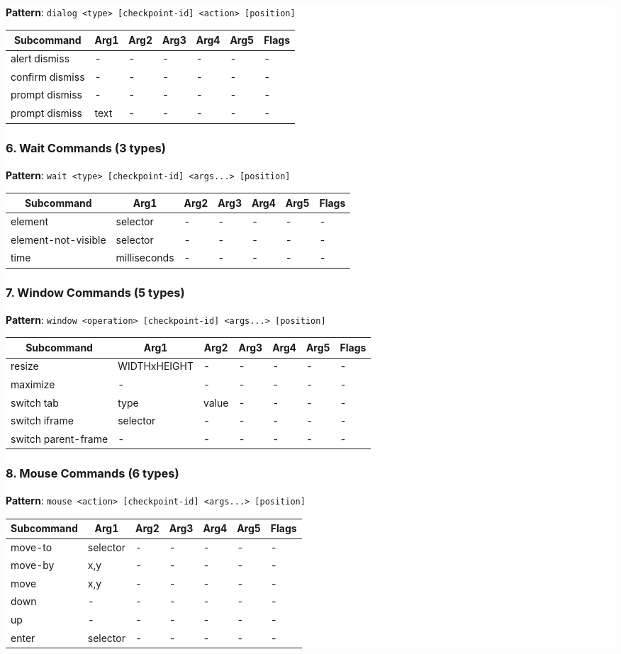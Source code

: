 **Pattern**: `dialog <type> [checkpoint-id] <action> [position]`

| Subcommand      | Arg1 | Arg2 | Arg3 | Arg4 | Arg5 | Flags |
| --------------- | ---- | ---- | ---- | ---- | ---- | ----- |
| alert dismiss   | -    | -    | -    | -    | -    | -     |
| confirm dismiss | -    | -    | -    | -    | -    | -     |
| prompt dismiss  | -    | -    | -    | -    | -    | -     |
| prompt dismiss  | text | -    | -    | -    | -    | -     |

### 6. Wait Commands (3 types)

**Pattern**: `wait <type> [checkpoint-id] <args...> [position]`

| Subcommand          | Arg1         | Arg2 | Arg3 | Arg4 | Arg5 | Flags |
| ------------------- | ------------ | ---- | ---- | ---- | ---- | ----- |
| element             | selector     | -    | -    | -    | -    | -     |
| element-not-visible | selector     | -    | -    | -    | -    | -     |
| time                | milliseconds | -    | -    | -    | -    | -     |

### 7. Window Commands (5 types)

**Pattern**: `window <operation> [checkpoint-id] <args...> [position]`

| Subcommand          | Arg1         | Arg2  | Arg3 | Arg4 | Arg5 | Flags |
| ------------------- | ------------ | ----- | ---- | ---- | ---- | ----- |
| resize              | WIDTHxHEIGHT | -     | -    | -    | -    | -     |
| maximize            | -            | -     | -    | -    | -    | -     |
| switch tab          | type         | value | -    | -    | -    | -     |
| switch iframe       | selector     | -     | -    | -    | -    | -     |
| switch parent-frame | -            | -     | -    | -    | -    | -     |

### 8. Mouse Commands (6 types)

**Pattern**: `mouse <action> [checkpoint-id] <args...> [position]`

| Subcommand | Arg1     | Arg2 | Arg3 | Arg4 | Arg5 | Flags |
| ---------- | -------- | ---- | ---- | ---- | ---- | ----- |
| move-to    | selector | -    | -    | -    | -    | -     |
| move-by    | x,y      | -    | -    | -    | -    | -     |
| move       | x,y      | -    | -    | -    | -    | -     |
| down       | -        | -    | -    | -    | -    | -     |
| up         | -        | -    | -    | -    | -    | -     |
| enter      | selector | -    | -    | -    | -    | -     |
